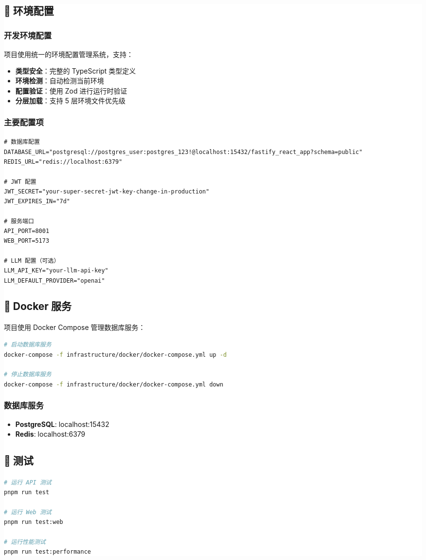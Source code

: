 ## 🔧 环境配置

### 开发环境配置

项目使用统一的环境配置管理系统，支持：

- **类型安全**：完整的 TypeScript 类型定义
- **环境检测**：自动检测当前环境
- **配置验证**：使用 Zod 进行运行时验证
- **分层加载**：支持 5 层环境文件优先级

### 主要配置项

```env
# 数据库配置
DATABASE_URL="postgresql://postgres_user:postgres_123!@localhost:15432/fastify_react_app?schema=public"
REDIS_URL="redis://localhost:6379"

# JWT 配置
JWT_SECRET="your-super-secret-jwt-key-change-in-production"
JWT_EXPIRES_IN="7d"

# 服务端口
API_PORT=8001
WEB_PORT=5173

# LLM 配置（可选）
LLM_API_KEY="your-llm-api-key"
LLM_DEFAULT_PROVIDER="openai"
```

## 🐳 Docker 服务

项目使用 Docker Compose 管理数据库服务：

```bash
# 启动数据库服务
docker-compose -f infrastructure/docker/docker-compose.yml up -d

# 停止数据库服务
docker-compose -f infrastructure/docker/docker-compose.yml down
```

### 数据库服务

- **PostgreSQL**: localhost:15432
- **Redis**: localhost:6379

## 🧪 测试

```bash
# 运行 API 测试
pnpm run test

# 运行 Web 测试
pnpm run test:web

# 运行性能测试
pnpm run test:performance
```
